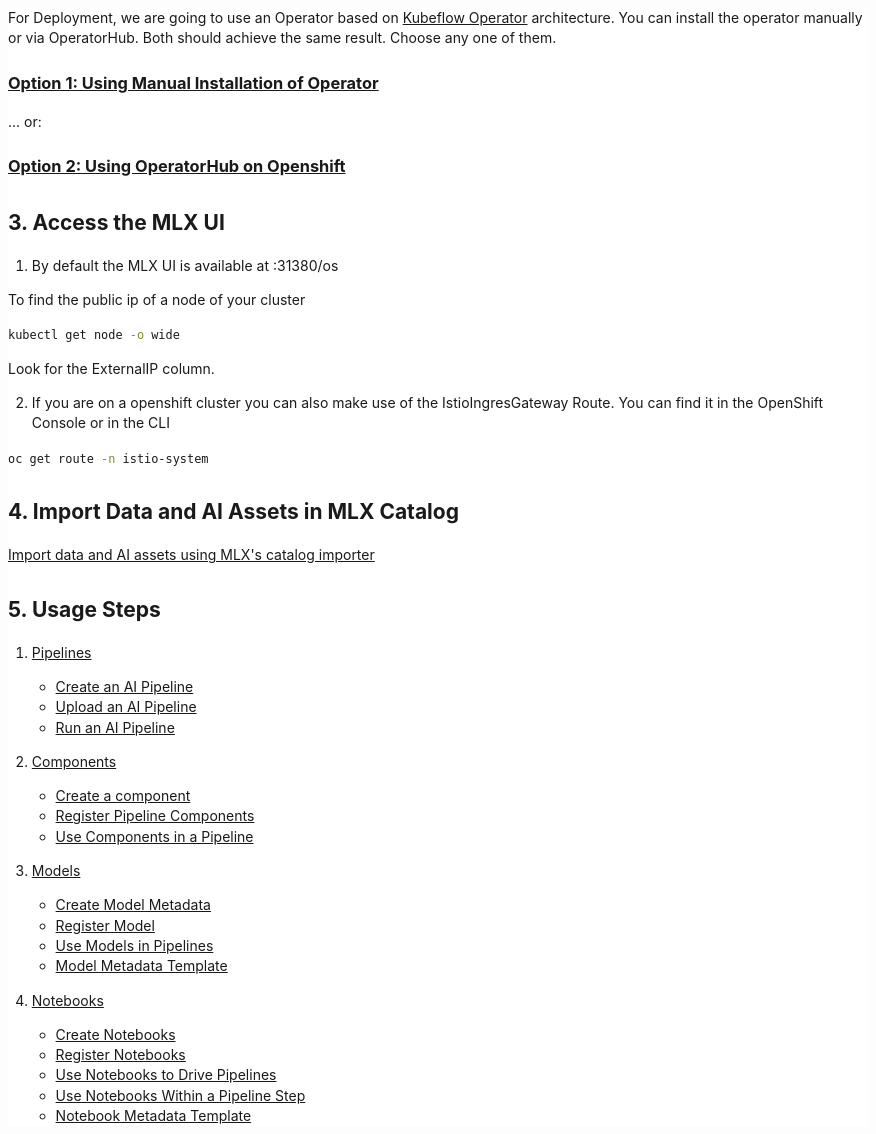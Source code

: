 For Deployment, we are going to use an Operator based on [Kubeflow Operator](https://www.kubeflow.org/docs/operator/introduction/) architecture. You can install the operator manually or via OperatorHub. Both should achieve the same result. Choose any one of them.

### [Option 1: Using Manual Installation of Operator](./docs/mlx-install-operator.md)

... or:

### [Option 2: Using OperatorHub on Openshift](./docs/mlx-install-operatorhub.md)

## 3. Access the MLX UI

1. By default the MLX UI is available at <public-ip-of-node>:31380/os

To find the public ip of a node of your cluster

```bash
kubectl get node -o wide
```
Look for the ExternalIP column.

2. If you are on a openshift cluster you can also make use of the IstioIngresGateway Route. You can find it in the OpenShift Console or in the CLI

```bash
oc get route -n istio-system
```

## 4. Import Data and AI Assets in MLX Catalog

[Import data and AI assets using MLX's catalog importer](/docs/import-assets.md)

## 5. Usage Steps

1. [Pipelines](./pipelines/README.md)
    - [Create an AI Pipeline](./pipelines/README.md#Create-an-AI-Pipeline)
	- [Upload an AI Pipeline](./pipelines/README.md#Upload-an-AI-Pipeline)
	- [Run an AI Pipeline](./pipelines/README.md#Run-an-AI-Pipeline)

2. [Components](./components/README.md)
    - [Create a component](./components/README.md#Create-a-Component)
    - [Register Pipeline Components](./components/README.md#Register-Pipeline-Components)
    - [Use Components in a Pipeline](./components/README.md#Use-Components-in-a-Pipeline)

3. [Models](./models/README.md)
    - [Create Model Metadata](./models/README.md#Create-Model-Metadata)
    - [Register Model](./models/README.md#Register-Model)
    - [Use Models in Pipelines](./models/README.md#Use-Models-in-Pipelines)
    - [Model Metadata Template](./models/template/model.yaml)

4. [Notebooks](./notebooks/README.md)
    - [Create Notebooks](./notebooks/README.md#Create-Notebooks)
    - [Register Notebooks](./notebooks/README.md#Register-Notebooks)
    - [Use Notebooks to Drive Pipelines](./notebooks/README.md#Use-Notebooks-to-Drive-Pipelines)
    - [Use Notebooks Within a Pipeline Step](./notebooks/README.md#Use-Notebooks-Within-a-Pipeline-Step)
    - [Notebook Metadata Template](./notebooks/template.yaml)
